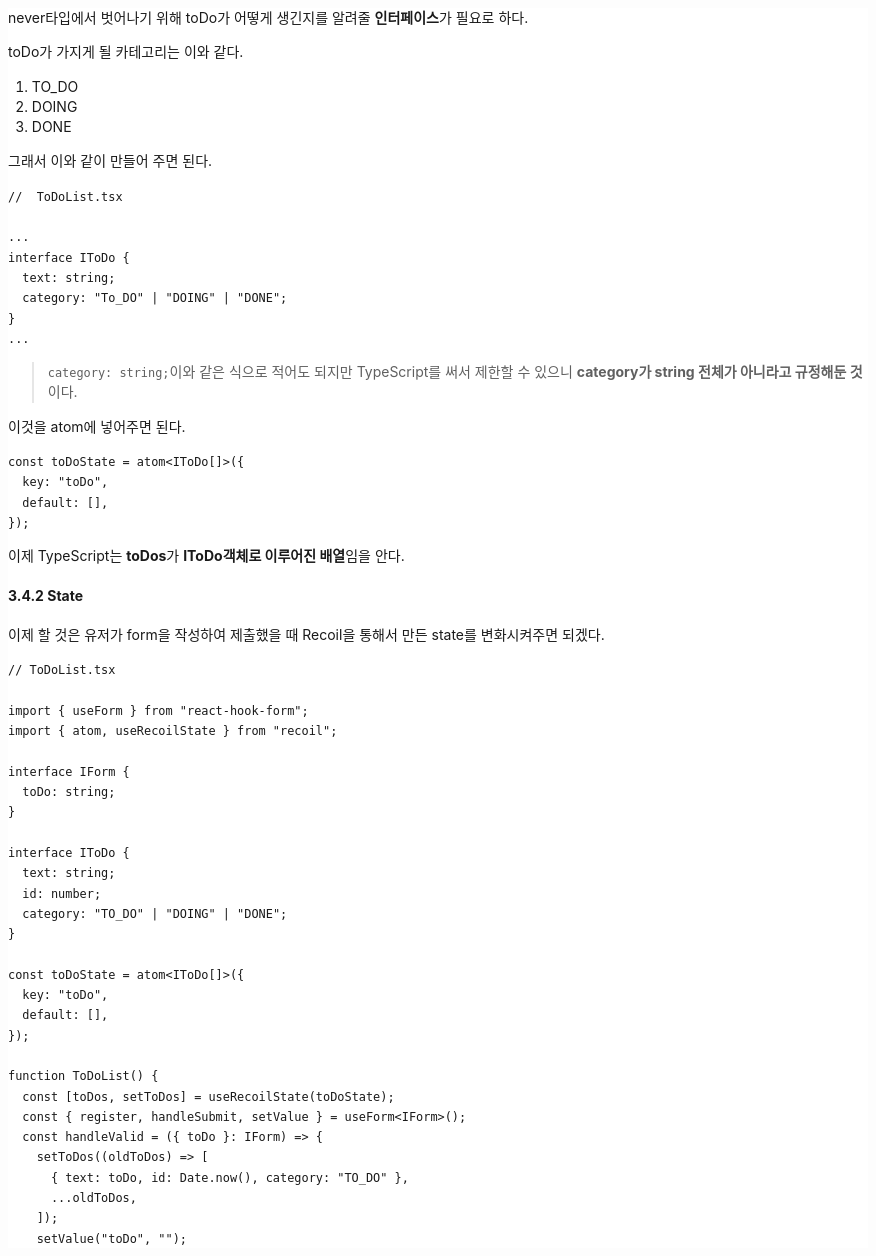 never타입에서 벗어나기 위해 toDo가 어떻게 생긴지를 알려줄 **인터페이스**가 필요로 하다.

toDo가 가지게 될 카테고리는 이와 같다.

1.  TO_DO
2.  DOING
3.  DONE

그래서 이와 같이 만들어 주면 된다.

```tsx
//  ToDoList.tsx

...
interface IToDo {
  text: string;
  category: "To_DO" | "DOING" | "DONE";
}
...
```

> `category: string;`이와 같은 식으로 적어도 되지만 TypeScript를 써서 제한할 수 있으니 **category가 string 전체가 아니라고 규정해둔 것**이다.

이것을 atom에 넣어주면 된다.

```tsx
const toDoState = atom<IToDo[]>({
  key: "toDo",
  default: [],
});
```

이제 TypeScript는 **toDos**가 **IToDo객체로 이루어진 배열**임을 안다.

#### 3.4.2 State

이제 할 것은 유저가 form을 작성하여 제출했을 때 Recoil을 통해서 만든 state를 변화시켜주면 되겠다.

```tsx
// ToDoList.tsx

import { useForm } from "react-hook-form";
import { atom, useRecoilState } from "recoil";

interface IForm {
  toDo: string;
}

interface IToDo {
  text: string;
  id: number;
  category: "TO_DO" | "DOING" | "DONE";
}

const toDoState = atom<IToDo[]>({
  key: "toDo",
  default: [],
});

function ToDoList() {
  const [toDos, setToDos] = useRecoilState(toDoState);
  const { register, handleSubmit, setValue } = useForm<IForm>();
  const handleValid = ({ toDo }: IForm) => {
    setToDos((oldToDos) => [
      { text: toDo, id: Date.now(), category: "TO_DO" },
      ...oldToDos,
    ]);
    setValue("toDo", "");
```